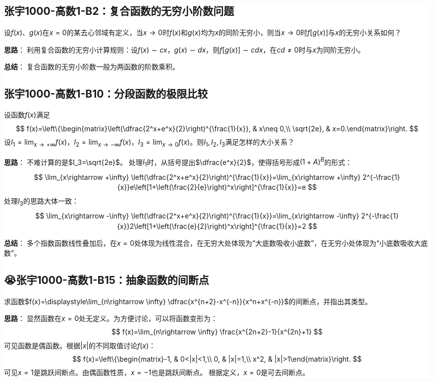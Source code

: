 ## 张宇1000-高数1-B2：复合函数的无穷小阶数问题

设$f(x)$、$g(x)$在$x=0$的某去心邻域有定义，当$x\rightarrow 0$时$f(x)$和$g(x)$均为$x$的同阶无穷小，则当$x\rightarrow 0$时$f[g(x)]$与$x$的无穷小关系如何？

**思路**：
利用复合函数的无穷小计算规则：设$f(x)\sim cx$，$g(x)\sim dx$，则$f[g(x)]\sim cdx$，在$cd\neq 0$时与$x$为同阶无穷小。

**总结**：
复合函数的无穷小阶数一般为两函数的阶数乘积。

## 张宇1000-高数1-B10：分段函数的极限比较

设函数$f(x)$满足
$$
f(x)=\left\{\begin{matrix}\left(\dfrac{2^x+e^x}{2}\right)^{\frac{1}{x}}, & x\neq 0,\\ \sqrt{2e}, & x=0.\end{matrix}\right.
$$
设$I_1=\lim_{x\rightarrow +\infty} f(x)$，$I_2=\lim_{x\rightarrow -\infty} f(x)$，$I_3=\lim_{x\rightarrow 0} f(x)$。则$I_1,I_2,I_3$满足怎样的大小关系？

**思路**：
不难计算的是$I_3=\sqrt{2e}$。
处理$I_1$时，从括号提出$\dfrac{e^x}{2}$，使得括号形成$(1+A)^B$的形式：
$$
\lim_{x\rightarrow +\infty} \left(\dfrac{2^x+e^x}{2}\right)^{\frac{1}{x}}=\lim_{x\rightarrow +\infty} 2^{-\frac{1}{x}}e\left[1+\left(\frac{2}{e}\right)^x\right]^{\frac{1}{x}}=e
$$
处理$I_3$的思路大体一致：
$$
\lim_{x\rightarrow -\infty} \left(\dfrac{2^x+e^x}{2}\right)^{\frac{1}{x}}=\lim_{x\rightarrow -\infty} 2^{-\frac{1}{x}}2\left[1+\left(\frac{e}{2}\right)^x\right]^{\frac{1}{x}}=2
$$

**总结**：
多个指数函数线性叠加后，在$x=0$处体现为线性混合，在无穷大处体现为“大底数吸收小底数”，在无穷小处体现为“小底数吸收大底数”。

## 😭张宇1000-高数1-B15：抽象函数的间断点

求函数$f(x)=\displaystyle\lim_{n\rightarrow \infty} \dfrac{x^{n+2}-x^{-n}}{x^n+x^{-n}}$的间断点，并指出其类型。

**思路**：
显然函数在$x=0$处无定义。为方便讨论，可以将函数变形为：
$$
f(x)=\lim_{n\rightarrow \infty} \frac{x^{2n+2}-1}{x^{2n}+1}
$$
可见函数是偶函数。根据$|x|$的不同取值讨论$f(x)$：
$$
f(x)=\left\{\begin{matrix}-1, & 0<|x|<1,\\ 0, & |x|=1,\\ x^2, & |x|>1\end{matrix}\right.
$$
可见$x=1$是跳跃间断点。由偶函数性质，$x=-1$也是跳跃间断点。
根据定义，$x=0$是可去间断点。
